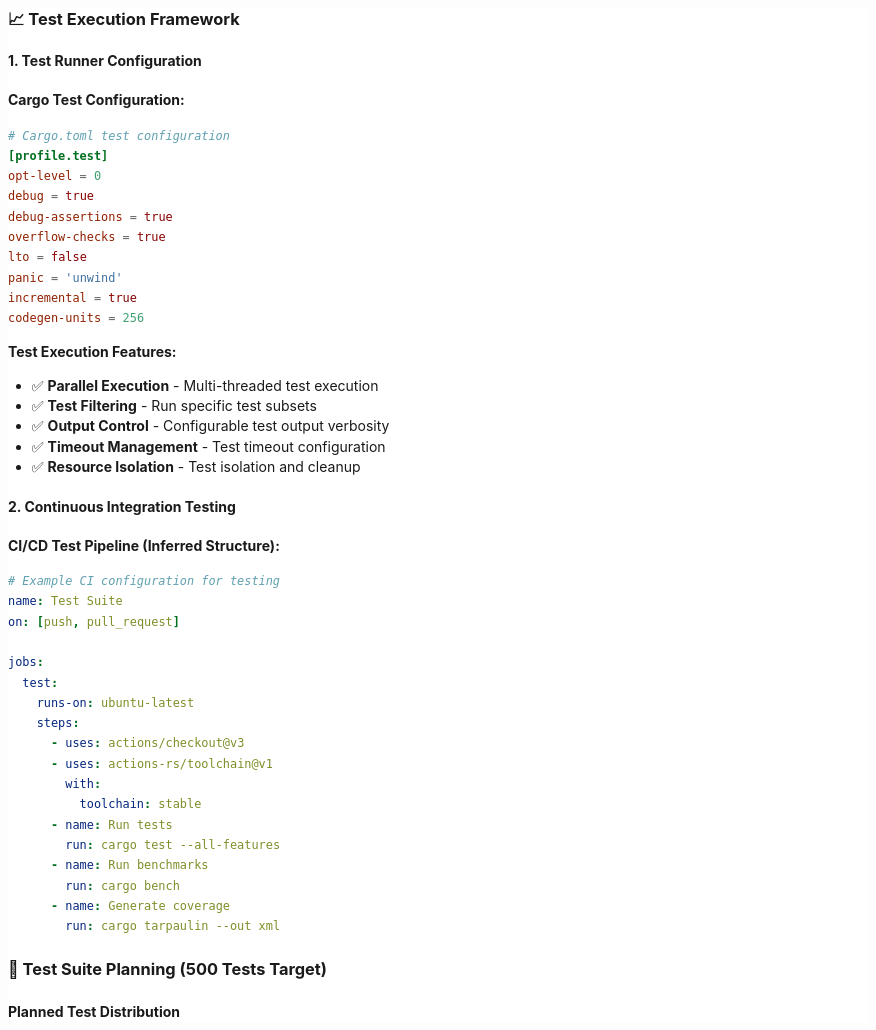 ### 📈 Test Execution Framework

#### 1. Test Runner Configuration

**Cargo Test Configuration:**
```toml
# Cargo.toml test configuration
[profile.test]
opt-level = 0
debug = true
debug-assertions = true
overflow-checks = true
lto = false
panic = 'unwind'
incremental = true
codegen-units = 256
```

**Test Execution Features:**
- ✅ **Parallel Execution** - Multi-threaded test execution
- ✅ **Test Filtering** - Run specific test subsets
- ✅ **Output Control** - Configurable test output verbosity
- ✅ **Timeout Management** - Test timeout configuration
- ✅ **Resource Isolation** - Test isolation and cleanup

#### 2. Continuous Integration Testing

**CI/CD Test Pipeline (Inferred Structure):**
```yaml
# Example CI configuration for testing
name: Test Suite
on: [push, pull_request]

jobs:
  test:
    runs-on: ubuntu-latest
    steps:
      - uses: actions/checkout@v3
      - uses: actions-rs/toolchain@v1
        with:
          toolchain: stable
      - name: Run tests
        run: cargo test --all-features
      - name: Run benchmarks
        run: cargo bench
      - name: Generate coverage
        run: cargo tarpaulin --out xml
```

### 🎯 Test Suite Planning (500 Tests Target)

#### Planned Test Distribution
